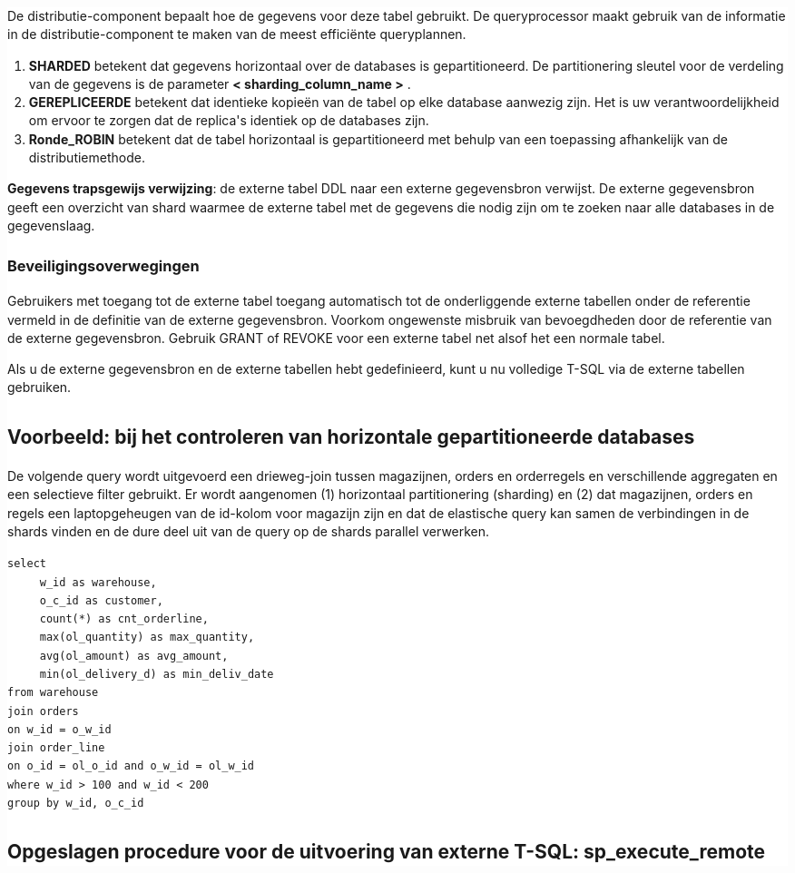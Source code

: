 De distributie-component bepaalt hoe de gegevens voor deze tabel gebruikt. De queryprocessor maakt gebruik van de informatie in de distributie-component te maken van de meest efficiënte queryplannen.  

1. **SHARDED** betekent dat gegevens horizontaal over de databases is gepartitioneerd. De partitionering sleutel voor de verdeling van de gegevens is de parameter **< sharding_column_name >** .
2. **GEREPLICEERDE** betekent dat identieke kopieën van de tabel op elke database aanwezig zijn. Het is uw verantwoordelijkheid om ervoor te zorgen dat de replica's identiek op de databases zijn.
3. **Ronde\_ROBIN** betekent dat de tabel horizontaal is gepartitioneerd met behulp van een toepassing afhankelijk van de distributiemethode. 

**Gegevens trapsgewijs verwijzing**: de externe tabel DDL naar een externe gegevensbron verwijst. De externe gegevensbron geeft een overzicht van shard waarmee de externe tabel met de gegevens die nodig zijn om te zoeken naar alle databases in de gegevenslaag. 


### <a name="security-considerations"></a>Beveiligingsoverwegingen 

Gebruikers met toegang tot de externe tabel toegang automatisch tot de onderliggende externe tabellen onder de referentie vermeld in de definitie van de externe gegevensbron. Voorkom ongewenste misbruik van bevoegdheden door de referentie van de externe gegevensbron. Gebruik GRANT of REVOKE voor een externe tabel net alsof het een normale tabel.  

Als u de externe gegevensbron en de externe tabellen hebt gedefinieerd, kunt u nu volledige T-SQL via de externe tabellen gebruiken.

## <a name="example-querying-horizontal-partitioned-databases"></a>Voorbeeld: bij het controleren van horizontale gepartitioneerde databases 

De volgende query wordt uitgevoerd een drieweg-join tussen magazijnen, orders en orderregels en verschillende aggregaten en een selectieve filter gebruikt. Er wordt aangenomen (1) horizontaal partitionering (sharding) en (2) dat magazijnen, orders en regels een laptopgeheugen van de id-kolom voor magazijn zijn en dat de elastische query kan samen de verbindingen in de shards vinden en de dure deel uit van de query op de shards parallel verwerken. 

    select  
         w_id as warehouse,
         o_c_id as customer,
         count(*) as cnt_orderline,
         max(ol_quantity) as max_quantity,
         avg(ol_amount) as avg_amount, 
         min(ol_delivery_d) as min_deliv_date
    from warehouse 
    join orders 
    on w_id = o_w_id
    join order_line 
    on o_id = ol_o_id and o_w_id = ol_w_id 
    where w_id > 100 and w_id < 200 
    group by w_id, o_c_id 
 
## <a name="stored-procedure-for-remote-t-sql-execution-spexecuteremote"></a>Opgeslagen procedure voor de uitvoering van externe T-SQL: sp\_execute_remote
